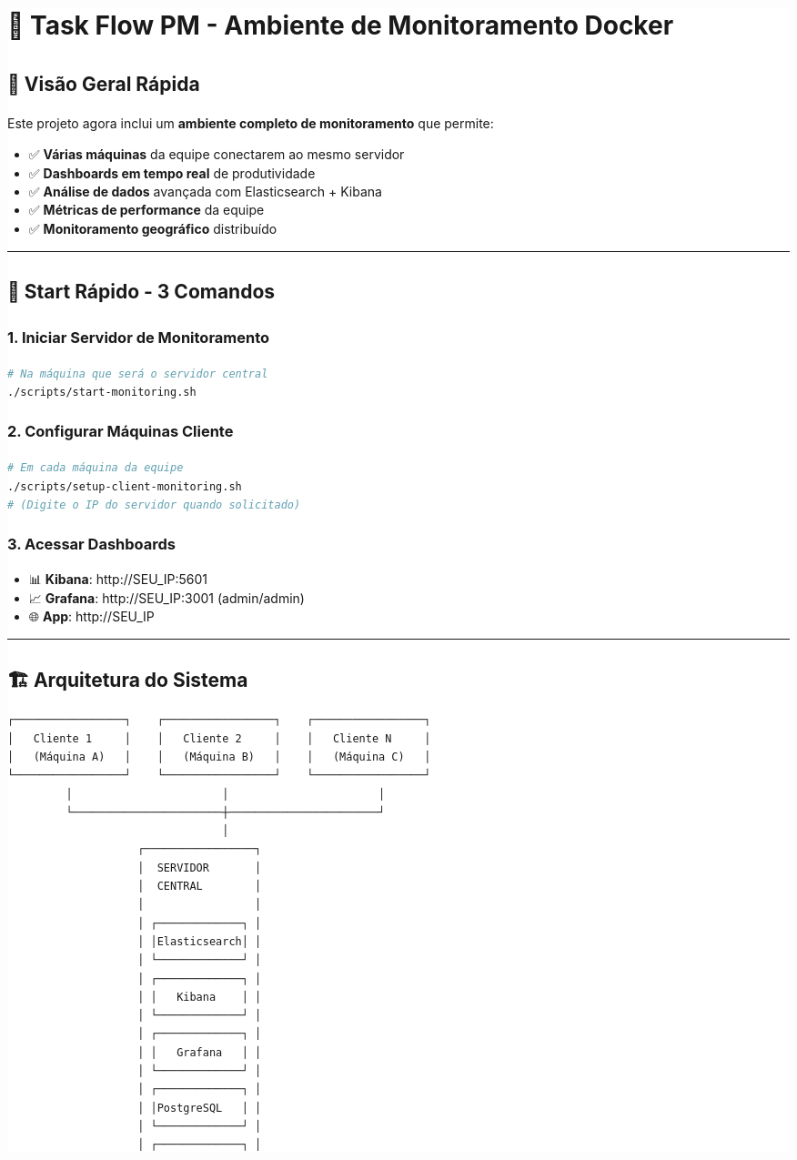 # 🚀 Task Flow PM - Ambiente de Monitoramento Docker

## 🎯 **Visão Geral Rápida**

Este projeto agora inclui um **ambiente completo de monitoramento** que permite:
- ✅ **Várias máquinas** da equipe conectarem ao mesmo servidor
- ✅ **Dashboards em tempo real** de produtividade
- ✅ **Análise de dados** avançada com Elasticsearch + Kibana
- ✅ **Métricas de performance** da equipe
- ✅ **Monitoramento geográfico** distribuído

---

## 🚀 **Start Rápido - 3 Comandos**

### **1. Iniciar Servidor de Monitoramento**
```bash
# Na máquina que será o servidor central
./scripts/start-monitoring.sh
```

### **2. Configurar Máquinas Cliente**
```bash
# Em cada máquina da equipe
./scripts/setup-client-monitoring.sh
# (Digite o IP do servidor quando solicitado)
```

### **3. Acessar Dashboards**
- 📊 **Kibana**: http://SEU_IP:5601
- 📈 **Grafana**: http://SEU_IP:3001 (admin/admin)
- 🌐 **App**: http://SEU_IP

---

## 🏗️ **Arquitetura do Sistema**

```
┌─────────────────┐    ┌─────────────────┐    ┌─────────────────┐
│   Cliente 1     │    │   Cliente 2     │    │   Cliente N     │
│   (Máquina A)   │    │   (Máquina B)   │    │   (Máquina C)   │
└─────────────────┘    └─────────────────┘    └─────────────────┘
         │                       │                       │
         └───────────────────────┼───────────────────────┘
                                 │
                    ┌─────────────────┐
                    │  SERVIDOR       │
                    │  CENTRAL        │
                    │                 │
                    │ ┌─────────────┐ │
                    │ │Elasticsearch│ │
                    │ └─────────────┘ │
                    │ ┌─────────────┐ │
                    │ │   Kibana    │ │
                    │ └─────────────┘ │
                    │ ┌─────────────┐ │
                    │ │   Grafana   │ │
                    │ └─────────────┘ │
                    │ ┌─────────────┐ │
                    │ │PostgreSQL   │ │
                    │ └─────────────┘ │
                    │ ┌─────────────┐ │
```